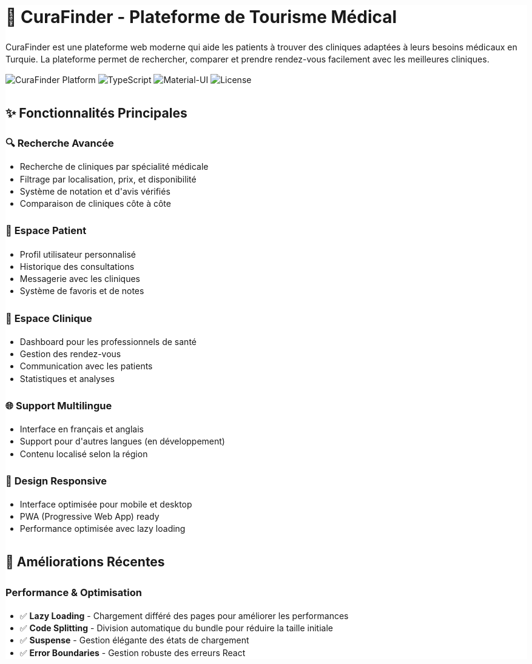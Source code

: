 # 🏥 CuraFinder - Plateforme de Tourisme Médical

CuraFinder est une plateforme web moderne qui aide les patients à trouver des cliniques adaptées à leurs besoins médicaux en Turquie. La plateforme permet de rechercher, comparer et prendre rendez-vous facilement avec les meilleures cliniques.

![CuraFinder Platform](https://img.shields.io/badge/React-18.2.0-blue?style=for-the-badge&logo=react)
![TypeScript](https://img.shields.io/badge/TypeScript-4.9.5-blue?style=for-the-badge&logo=typescript)
![Material-UI](https://img.shields.io/badge/Material--UI-5.15.10-blue?style=for-the-badge&logo=mui)
![License](https://img.shields.io/badge/License-MIT-green?style=for-the-badge)

## ✨ Fonctionnalités Principales

### 🔍 **Recherche Avancée**
- Recherche de cliniques par spécialité médicale
- Filtrage par localisation, prix, et disponibilité
- Système de notation et d'avis vérifiés
- Comparaison de cliniques côte à côte

### 👤 **Espace Patient**
- Profil utilisateur personnalisé
- Historique des consultations
- Messagerie avec les cliniques
- Système de favoris et de notes

### 🏥 **Espace Clinique**
- Dashboard pour les professionnels de santé
- Gestion des rendez-vous
- Communication avec les patients
- Statistiques et analyses

### 🌐 **Support Multilingue**
- Interface en français et anglais
- Support pour d'autres langues (en développement)
- Contenu localisé selon la région

### 📱 **Design Responsive**
- Interface optimisée pour mobile et desktop
- PWA (Progressive Web App) ready
- Performance optimisée avec lazy loading

## 🚀 Améliorations Récentes

### **Performance & Optimisation**
- ✅ **Lazy Loading** - Chargement différé des pages pour améliorer les performances
- ✅ **Code Splitting** - Division automatique du bundle pour réduire la taille initiale
- ✅ **Suspense** - Gestion élégante des états de chargement
- ✅ **Error Boundaries** - Gestion robuste des erreurs React
